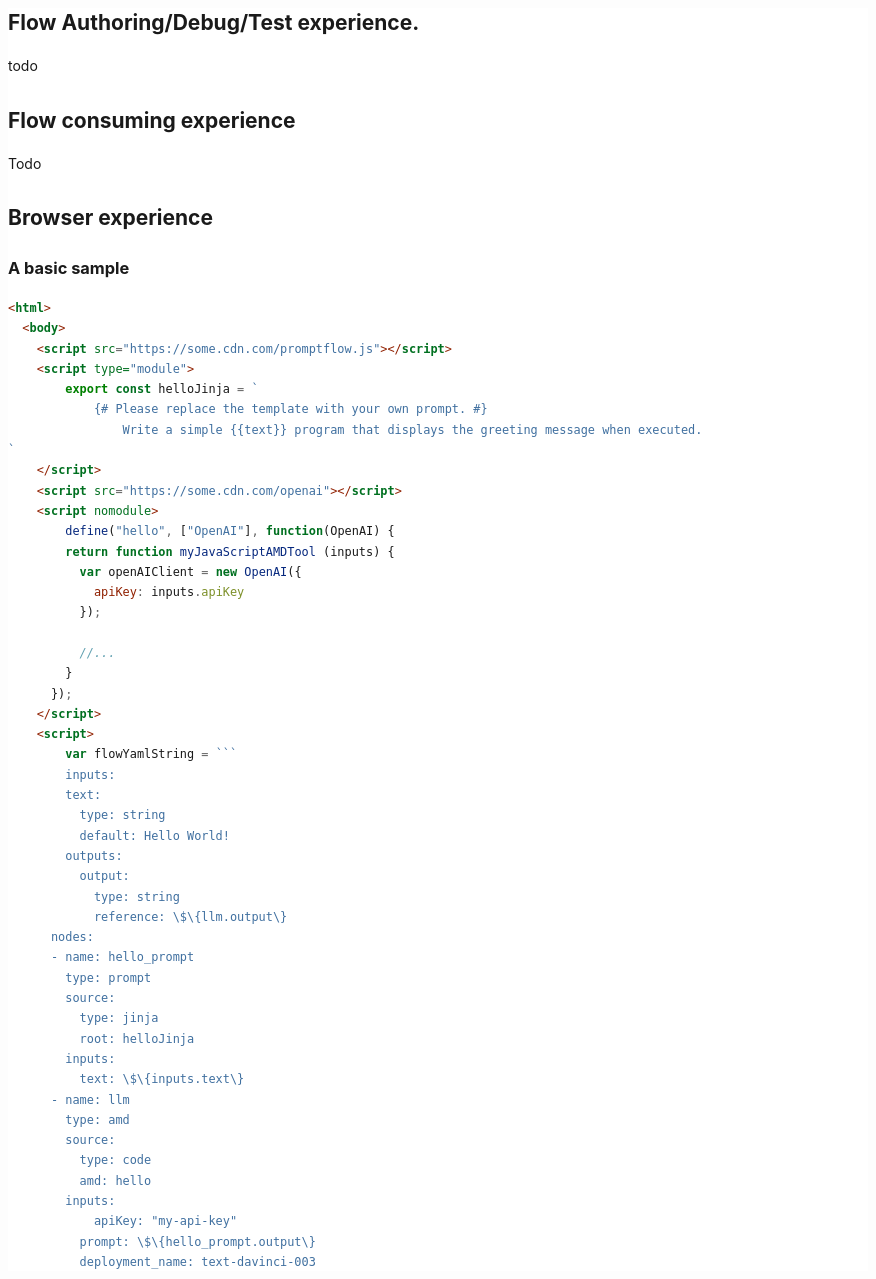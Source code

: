 

## Flow Authoring/Debug/Test experience.

todo

## Flow consuming experience

Todo

## Browser experience

### A basic sample 

```html
<html>
  <body>
    <script src="https://some.cdn.com/promptflow.js"></script>
    <script type="module"> 
    	export const helloJinja = `
    		{# Please replace the template with your own prompt. #}
				Write a simple {{text}} program that displays the greeting message when executed.
`
    </script>
    <script src="https://some.cdn.com/openai"></script>
    <script nomodule>
    	define("hello", ["OpenAI"], function(OpenAI) {
        return function myJavaScriptAMDTool (inputs) {
          var openAIClient = new OpenAI({
            apiKey: inputs.apiKey
          });
          
          //...
        }
      });
    </script>
    <script>
    	var flowYamlString = ```
    	inputs:
        text:
          type: string
          default: Hello World!
        outputs:
          output:
            type: string
            reference: \$\{llm.output\}
      nodes:
      - name: hello_prompt
        type: prompt
        source:
          type: jinja
          root: helloJinja
        inputs:
          text: \$\{inputs.text\}
      - name: llm
        type: amd
        source:
          type: code
          amd: hello
        inputs:
        	apiKey: "my-api-key"
          prompt: \$\{hello_prompt.output\}
          deployment_name: text-davinci-003
```